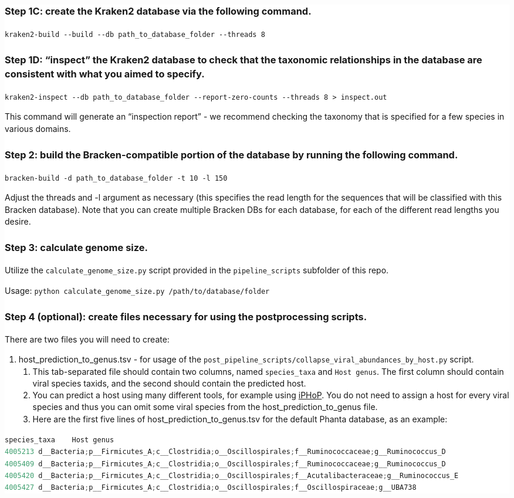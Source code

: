 ### Step 1C: create the Kraken2 database via the following command.

`kraken2-build --build --db path_to_database_folder --threads 8`  

### Step 1D: “inspect” the Kraken2 database to check that the taxonomic relationships in the database are consistent with what you aimed to specify.

`kraken2-inspect --db path_to_database_folder --report-zero-counts --threads 8 > inspect.out`

This command will generate an “inspection report” - we recommend checking the taxonomy that is specified for a few species in various domains.

### Step 2: build the Bracken-compatible portion of the database by running the following command.

`bracken-build -d path_to_database_folder -t 10 -l 150`

Adjust the threads and -l argument as necessary (this specifies the read length for the sequences that will be classified with this Bracken database). Note that you can create multiple Bracken DBs for each database, for each of the different read lengths you desire.

### Step 3: calculate genome size.

Utilize the `calculate_genome_size.py` script provided in the `pipeline_scripts` subfolder of this repo. 

Usage: `python calculate_genome_size.py /path/to/database/folder` 

### Step 4 (optional): create files necessary for using the postprocessing scripts.

There are two files you will need to create:

1. host_prediction_to_genus.tsv - for usage of the `post_pipeline_scripts/collapse_viral_abundances_by_host.py` script.
    1. This tab-separated file should contain two columns, named `species_taxa` and `Host genus`. The first column should contain viral species taxids, and the second should contain the predicted host.  
    2. You can predict a host using many different tools, for example using [iPHoP](https://bitbucket.org/srouxjgi/iphop/src/main/). You do not need to assign a host for every viral species and thus you can omit some viral species from the host_prediction_to_genus file.
    3. Here are the first five lines of host_prediction_to_genus.tsv for the default Phanta database, as an example:

```jsx
species_taxa	Host genus
4005213	d__Bacteria;p__Firmicutes_A;c__Clostridia;o__Oscillospirales;f__Ruminococcaceae;g__Ruminococcus_D
4005409	d__Bacteria;p__Firmicutes_A;c__Clostridia;o__Oscillospirales;f__Ruminococcaceae;g__Ruminococcus_D
4005420	d__Bacteria;p__Firmicutes_A;c__Clostridia;o__Oscillospirales;f__Acutalibacteraceae;g__Ruminococcus_E
4005427	d__Bacteria;p__Firmicutes_A;c__Clostridia;o__Oscillospirales;f__Oscillospiraceae;g__UBA738
```
